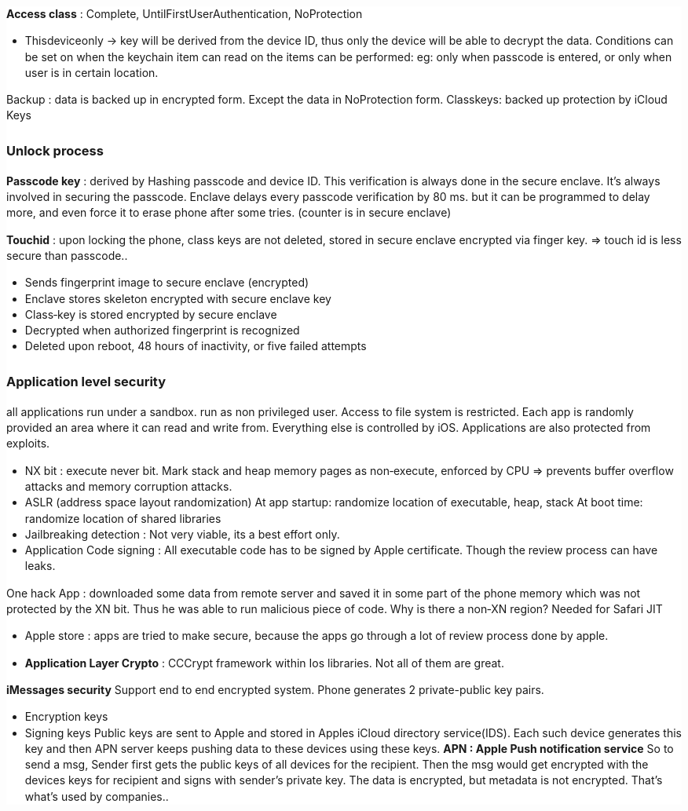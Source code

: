 __Access class__ : 
Complete, UntilFirstUserAuthentication, NoProtection
* Thisdeviceonly -> key will be derived from the device ID, thus only the device will be able to decrypt the data. 
Conditions can be set on when the keychain item can read on the items can be performed: eg: only when passcode is entered, or only when user is in certain location.  

Backup : data is backed up in encrypted form. Except the data in NoProtection form. 
Classkeys: backed up protection by iCloud Keys 

### Unlock process 
__Passcode key__ : derived by Hashing  passcode and device ID. This verification is always done in the secure enclave. It’s always involved in securing the passcode. 
Enclave delays every passcode verification by 80 ms. but it can be programmed to delay more, and even force it to erase phone after some tries. (counter is in secure enclave)

__Touchid__ : upon locking the phone, class keys are not deleted, stored in secure enclave encrypted via finger key. => touch id is less secure than passcode.. 
* Sends fingerprint image to secure enclave (encrypted)
* Enclave stores skeleton encrypted with secure enclave key
* Class‐key is stored encrypted by secure enclave
* Decrypted when authorized fingerprint is recognized
* Deleted upon reboot, 48 hours of inactivity, or five failed attempts

### Application level security 
all applications run under a sandbox. run as non privileged user. Access to file system is restricted. Each app is 
randomly provided an area where it can read and write from. Everything else is controlled by iOS. Applications are also 
protected from exploits. 
* NX bit : execute never bit. Mark stack and heap memory pages as non‐execute, enforced by CPU => prevents buffer overflow attacks and memory corruption attacks. 
* ASLR (address space layout randomization)
At app startup: randomize location of executable, heap, stack 
At boot time: randomize location of shared libraries
* Jailbreaking detection : Not very viable, its a best effort only. 
* Application Code signing : All executable code has to be signed by Apple certificate. Though the review process can have 
leaks. 

One hack App : downloaded some data from remote server and saved it in some part of the phone memory which was not protected by the XN bit. Thus he was able to run malicious piece of code. 
Why is there a non‐XN region? Needed for Safari JIT

* Apple store : apps are tried to make secure, because the apps go through a lot of review process done by apple. 
 
* __Application Layer Crypto__ : CCCrypt framework within Ios libraries. Not all of them are great. 

__iMessages security__ 
Support end to end encrypted system. Phone generates 2 private-public key pairs. 
* Encryption keys 
* Signing keys 
Public keys are sent to Apple and stored in Apples iCloud directory service(IDS). Each such device generates this key and then APN server keeps pushing data to these devices using these keys. 
__APN : Apple Push notification service__ 
So to send a msg, Sender first gets the public keys of all devices for the recipient. Then the msg would get encrypted with the devices keys for recipient and signs with sender’s private key. 
The data is encrypted, but metadata is not encrypted. That’s what’s used by companies.. 
